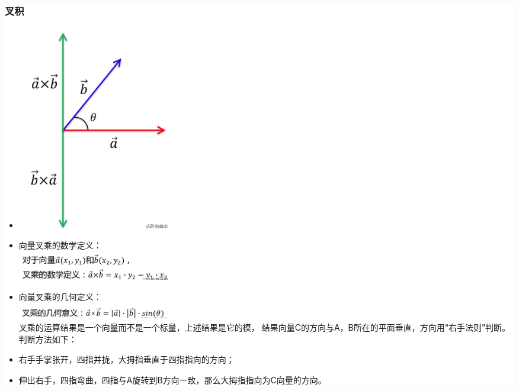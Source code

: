 ### 叉积
- <img src="asset/chp/img.png" width="30%">  

- 向量叉乘的数学定义：  
  <img src="asset/chp/img_1.png" width="30%">  
- 向量叉乘的几何定义：  
  <img src="asset/chp/img_2.png" width="30%">  
  叉乘的运算结果是一个向量而不是一个标量，上述结果是它的模， 结果向量C的方向与A，B所在的平面垂直，方向用“右手法则”判断。判断方法如下：
- 右手手掌张开，四指并拢，大拇指垂直于四指指向的方向；
- 伸出右手，四指弯曲，四指与A旋转到B方向一致，那么大拇指指向为C向量的方向。  